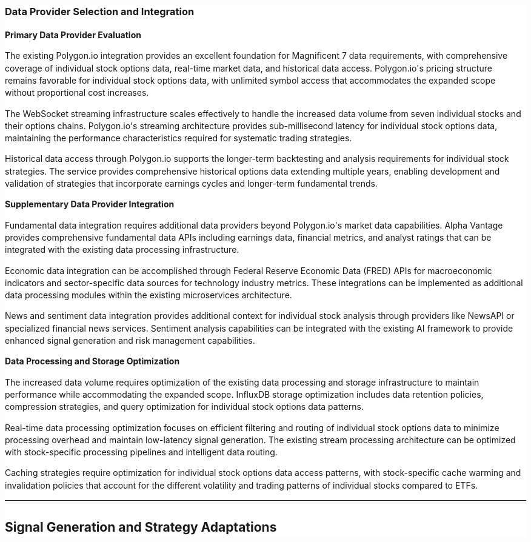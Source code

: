 ### Data Provider Selection and Integration

**Primary Data Provider Evaluation**

The existing Polygon.io integration provides an excellent foundation for Magnificent 7 data requirements, with comprehensive coverage of individual stock options data, real-time market data, and historical data access. Polygon.io's pricing structure remains favorable for individual stock options data, with unlimited symbol access that accommodates the expanded scope without proportional cost increases.

The WebSocket streaming infrastructure scales effectively to handle the increased data volume from seven individual stocks and their options chains. Polygon.io's streaming architecture provides sub-millisecond latency for individual stock options data, maintaining the performance characteristics required for systematic trading strategies.

Historical data access through Polygon.io supports the longer-term backtesting and analysis requirements for individual stock strategies. The service provides comprehensive historical options data extending multiple years, enabling development and validation of strategies that incorporate earnings cycles and longer-term fundamental trends.

**Supplementary Data Provider Integration**

Fundamental data integration requires additional data providers beyond Polygon.io's market data capabilities. Alpha Vantage provides comprehensive fundamental data APIs including earnings data, financial metrics, and analyst ratings that can be integrated with the existing data processing infrastructure.

Economic data integration can be accomplished through Federal Reserve Economic Data (FRED) APIs for macroeconomic indicators and sector-specific data sources for technology industry metrics. These integrations can be implemented as additional data processing modules within the existing microservices architecture.

News and sentiment data integration provides additional context for individual stock analysis through providers like NewsAPI or specialized financial news services. Sentiment analysis capabilities can be integrated with the existing AI framework to provide enhanced signal generation and risk management capabilities.

**Data Processing and Storage Optimization**

The increased data volume requires optimization of the existing data processing and storage infrastructure to maintain performance while accommodating the expanded scope. InfluxDB storage optimization includes data retention policies, compression strategies, and query optimization for individual stock options data patterns.

Real-time data processing optimization focuses on efficient filtering and routing of individual stock options data to minimize processing overhead and maintain low-latency signal generation. The existing stream processing architecture can be optimized with stock-specific processing pipelines and intelligent data routing.

Caching strategies require optimization for individual stock options data access patterns, with stock-specific cache warming and invalidation policies that account for the different volatility and trading patterns of individual stocks compared to ETFs.

---

## Signal Generation and Strategy Adaptations
